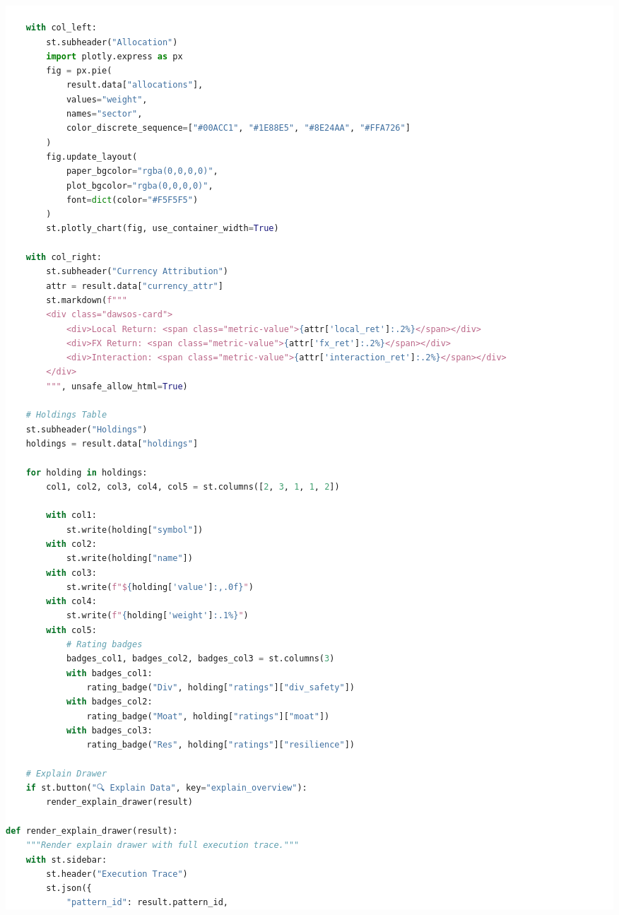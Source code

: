 ```python

    with col_left:
        st.subheader("Allocation")
        import plotly.express as px
        fig = px.pie(
            result.data["allocations"],
            values="weight",
            names="sector",
            color_discrete_sequence=["#00ACC1", "#1E88E5", "#8E24AA", "#FFA726"]
        )
        fig.update_layout(
            paper_bgcolor="rgba(0,0,0,0)",
            plot_bgcolor="rgba(0,0,0,0)",
            font=dict(color="#F5F5F5")
        )
        st.plotly_chart(fig, use_container_width=True)

    with col_right:
        st.subheader("Currency Attribution")
        attr = result.data["currency_attr"]
        st.markdown(f"""
        <div class="dawsos-card">
            <div>Local Return: <span class="metric-value">{attr['local_ret']:.2%}</span></div>
            <div>FX Return: <span class="metric-value">{attr['fx_ret']:.2%}</span></div>
            <div>Interaction: <span class="metric-value">{attr['interaction_ret']:.2%}</span></div>
        </div>
        """, unsafe_allow_html=True)

    # Holdings Table
    st.subheader("Holdings")
    holdings = result.data["holdings"]

    for holding in holdings:
        col1, col2, col3, col4, col5 = st.columns([2, 3, 1, 1, 2])

        with col1:
            st.write(holding["symbol"])
        with col2:
            st.write(holding["name"])
        with col3:
            st.write(f"${holding['value']:,.0f}")
        with col4:
            st.write(f"{holding['weight']:.1%}")
        with col5:
            # Rating badges
            badges_col1, badges_col2, badges_col3 = st.columns(3)
            with badges_col1:
                rating_badge("Div", holding["ratings"]["div_safety"])
            with badges_col2:
                rating_badge("Moat", holding["ratings"]["moat"])
            with badges_col3:
                rating_badge("Res", holding["ratings"]["resilience"])

    # Explain Drawer
    if st.button("🔍 Explain Data", key="explain_overview"):
        render_explain_drawer(result)

def render_explain_drawer(result):
    """Render explain drawer with full execution trace."""
    with st.sidebar:
        st.header("Execution Trace")
        st.json({
            "pattern_id": result.pattern_id,
```
